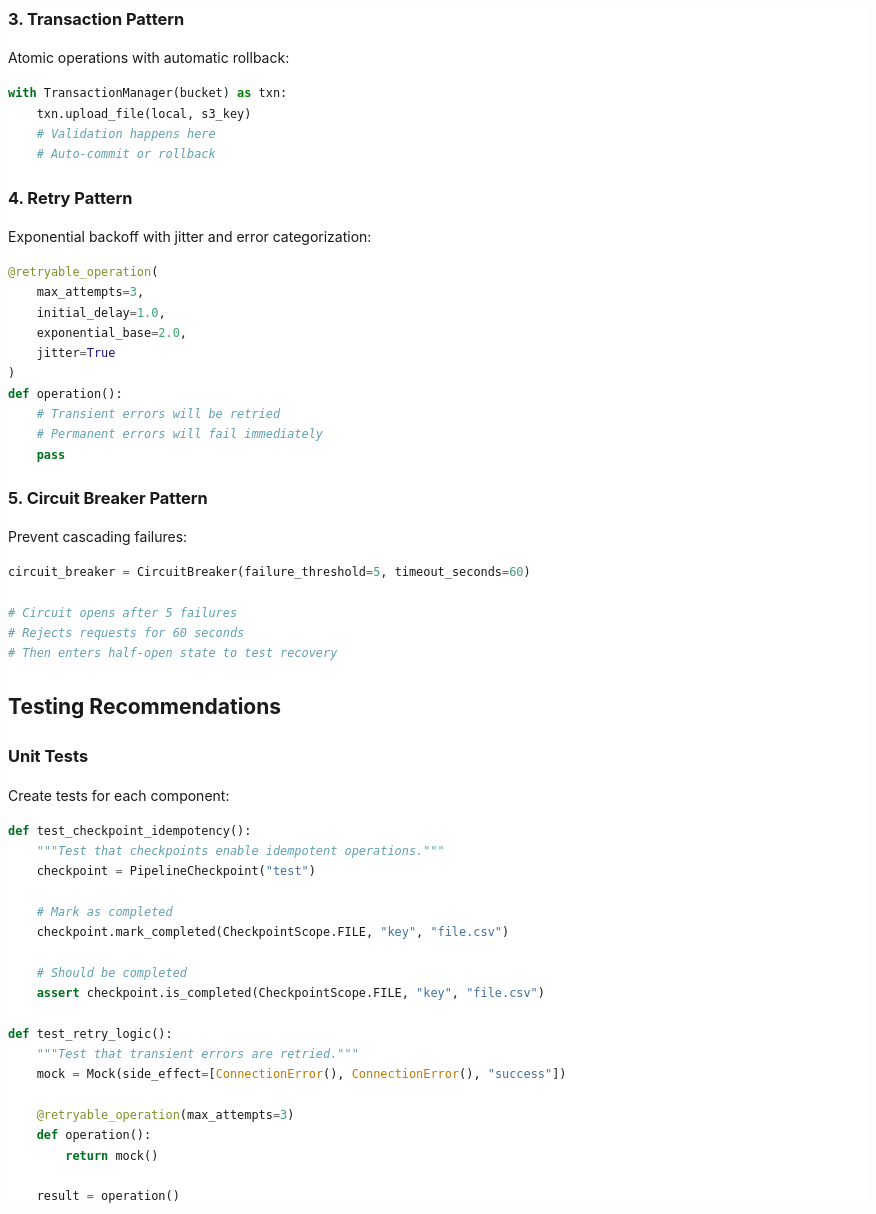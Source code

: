 ### 3. Transaction Pattern

Atomic operations with automatic rollback:

```python
with TransactionManager(bucket) as txn:
    txn.upload_file(local, s3_key)
    # Validation happens here
    # Auto-commit or rollback
```

### 4. Retry Pattern

Exponential backoff with jitter and error categorization:

```python
@retryable_operation(
    max_attempts=3,
    initial_delay=1.0,
    exponential_base=2.0,
    jitter=True
)
def operation():
    # Transient errors will be retried
    # Permanent errors will fail immediately
    pass
```

### 5. Circuit Breaker Pattern

Prevent cascading failures:

```python
circuit_breaker = CircuitBreaker(failure_threshold=5, timeout_seconds=60)

# Circuit opens after 5 failures
# Rejects requests for 60 seconds
# Then enters half-open state to test recovery
```

## Testing Recommendations

### Unit Tests

Create tests for each component:

```python
def test_checkpoint_idempotency():
    """Test that checkpoints enable idempotent operations."""
    checkpoint = PipelineCheckpoint("test")

    # Mark as completed
    checkpoint.mark_completed(CheckpointScope.FILE, "key", "file.csv")

    # Should be completed
    assert checkpoint.is_completed(CheckpointScope.FILE, "key", "file.csv")

def test_retry_logic():
    """Test that transient errors are retried."""
    mock = Mock(side_effect=[ConnectionError(), ConnectionError(), "success"])

    @retryable_operation(max_attempts=3)
    def operation():
        return mock()

    result = operation()
```